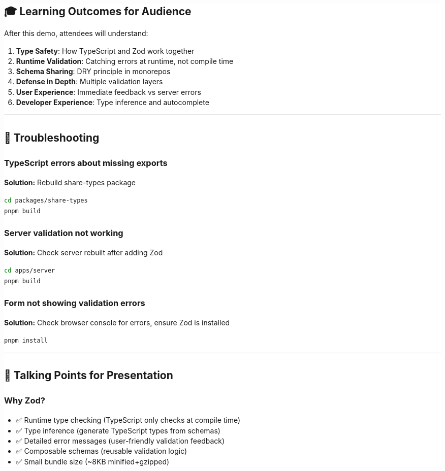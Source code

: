 
## 🎓 Learning Outcomes for Audience

After this demo, attendees will understand:

1. **Type Safety**: How TypeScript and Zod work together
2. **Runtime Validation**: Catching errors at runtime, not compile time
3. **Schema Sharing**: DRY principle in monorepos
4. **Defense in Depth**: Multiple validation layers
5. **User Experience**: Immediate feedback vs server errors
6. **Developer Experience**: Type inference and autocomplete

---

## 🐛 Troubleshooting

### TypeScript errors about missing exports

**Solution:** Rebuild share-types package

```bash
cd packages/share-types
pnpm build
```

### Server validation not working

**Solution:** Check server rebuilt after adding Zod

```bash
cd apps/server
pnpm build
```

### Form not showing validation errors

**Solution:** Check browser console for errors, ensure Zod is installed

```bash
pnpm install
```

---

## 🎤 Talking Points for Presentation

### Why Zod?

- ✅ Runtime type checking (TypeScript only checks at compile time)
- ✅ Type inference (generate TypeScript types from schemas)
- ✅ Detailed error messages (user-friendly validation feedback)
- ✅ Composable schemas (reusable validation logic)
- ✅ Small bundle size (~8KB minified+gzipped)
